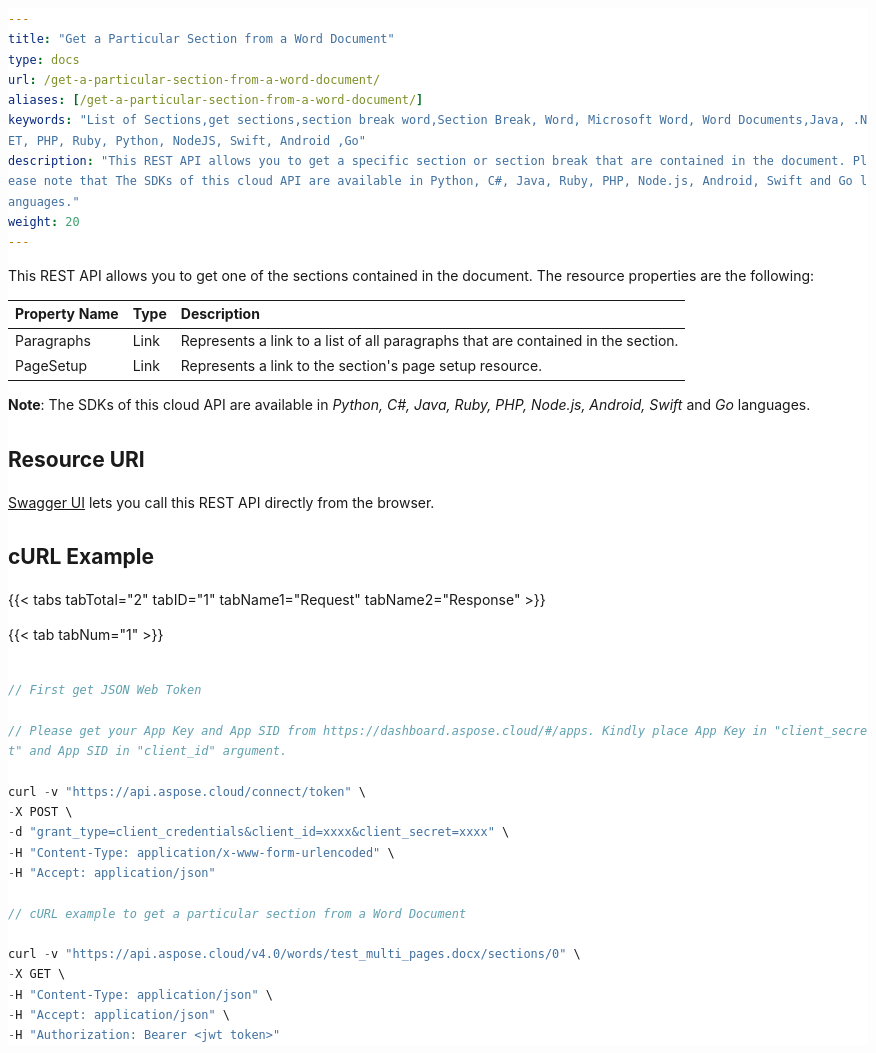```yaml
---
title: "Get a Particular Section from a Word Document"
type: docs
url: /get-a-particular-section-from-a-word-document/
aliases: [/get-a-particular-section-from-a-word-document/]
keywords: "List of Sections,get sections,section break word,Section Break, Word, Microsoft Word, Word Documents,Java, .NET, PHP, Ruby, Python, NodeJS, Swift, Android ,Go"
description: "This REST API allows you to get a specific section or section break that are contained in the document. Please note that The SDKs of this cloud API are available in Python, C#, Java, Ruby, PHP, Node.js, Android, Swift and Go languages."
weight: 20
---
```


This REST API allows you to get one of the sections contained in the document. The resource properties are the following:

|Property Name|Type|Description|
| :- | :- | :- |
|Paragraphs|Link|Represents a link to a list of all paragraphs that are contained in the section.|
|PageSetup|Link|Represents a link to the section's page setup resource.|
**Note**: The SDKs of this cloud API are available in *Python, C#, Java, Ruby, PHP, Node.js, Android, Swift* and *Go* languages.
## Resource URI
[Swagger UI](https://apireference.aspose.cloud/words/#/Sections/GetSection) lets you call this REST API directly from the browser.  
## cURL Example
{{< tabs tabTotal="2" tabID="1" tabName1="Request" tabName2="Response" >}}

{{< tab tabNum="1" >}}

```java

// First get JSON Web Token

// Please get your App Key and App SID from https://dashboard.aspose.cloud/#/apps. Kindly place App Key in "client_secret" and App SID in "client_id" argument.

curl -v "https://api.aspose.cloud/connect/token" \
-X POST \
-d "grant_type=client_credentials&client_id=xxxx&client_secret=xxxx" \
-H "Content-Type: application/x-www-form-urlencoded" \
-H "Accept: application/json"

// cURL example to get a particular section from a Word Document

curl -v "https://api.aspose.cloud/v4.0/words/test_multi_pages.docx/sections/0" \
-X GET \
-H "Content-Type: application/json" \
-H "Accept: application/json" \
-H "Authorization: Bearer <jwt token>"

```
